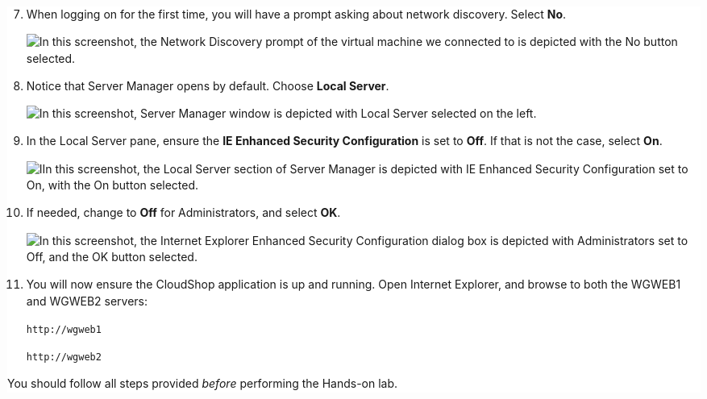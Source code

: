 7. When logging on for the first time, you will have a prompt asking about network discovery. Select **No**.

    ![In this screenshot, the Network Discovery prompt of the virtual machine we connected to is depicted with the No button selected.](images/Setup/image15.png "Networks prompt")

8. Notice that Server Manager opens by default. Choose **Local Server**.

    ![In this screenshot, Server Manager window is depicted with Local Server selected on the left.](images/Hands-onlabstep-by-step-Enterprise-classnetworkinginAzureimages/media/image63.png "Server Manager menu")

9. In the Local Server pane, ensure the **IE Enhanced Security Configuration** is set to **Off**. If that is not the case, select **On**.

    ![IIn this screenshot, the Local Server section of Server Manager is depicted with IE Enhanced Security Configuration set to On, with the On button selected.](images/Hands-onlabstep-by-step-Enterprise-classnetworkinginAzureimages/media/image64.png "Under Essentials")

10. If needed, change to **Off** for Administrators, and select **OK**.

    ![In this screenshot, the Internet Explorer Enhanced Security Configuration dialog box is depicted with Administrators set to Off, and the OK button selected.](images/Setup/image18.png "Internet Explorer Enhanced Security Configuration")

11. You will now ensure the CloudShop application is up and running. Open Internet Explorer, and browse to both the WGWEB1 and WGWEB2 servers:

    ```http
    http://wgweb1
    ```

    ```http
    http://wgweb2
    ```

You should follow all steps provided *before* performing the Hands-on lab.
